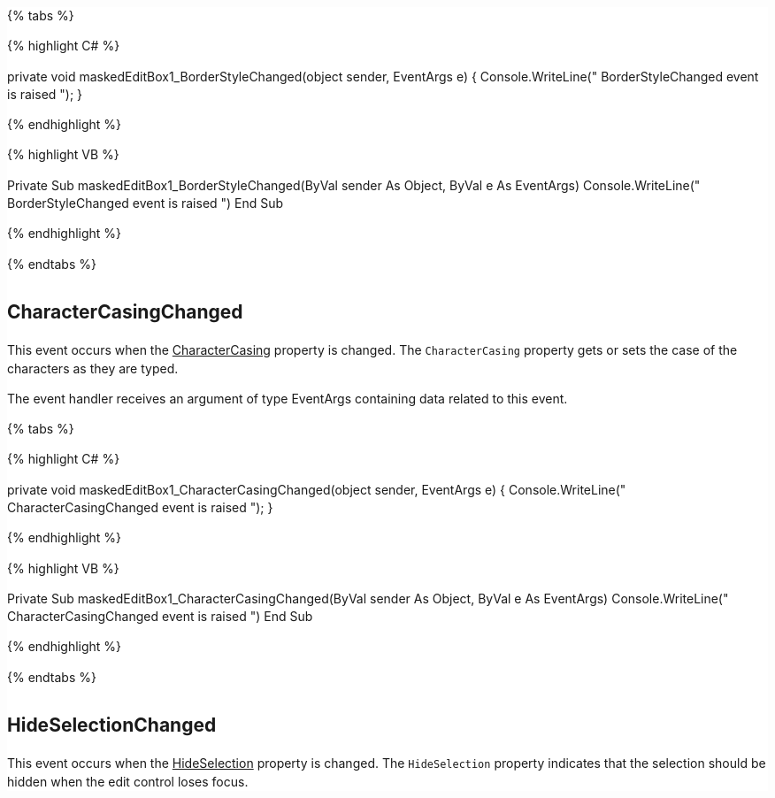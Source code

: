 {% tabs %}

{% highlight C# %}  

private void maskedEditBox1_BorderStyleChanged(object sender, EventArgs e)
{
    Console.WriteLine(" BorderStyleChanged event is raised ");
}

{% endhighlight %}

{% highlight VB %} 

Private Sub maskedEditBox1_BorderStyleChanged(ByVal sender As Object, ByVal e As EventArgs)
Console.WriteLine(" BorderStyleChanged event is raised ")
End Sub

{% endhighlight %}

{% endtabs %}

## CharacterCasingChanged

This event occurs when the [CharacterCasing](https://help.syncfusion.com/cr/windowsforms/Syncfusion.Windows.Forms.Tools.TextBoxExt.html#Syncfusion_Windows_Forms_Tools_TextBoxExt_CharacterCasing) property is changed. The `CharacterCasing` property gets or sets the case of the characters as they are typed.

The event handler receives an argument of type EventArgs containing data related to this event.


{% tabs %}

{% highlight C# %}  

private void maskedEditBox1_CharacterCasingChanged(object sender, EventArgs e)
{
    Console.WriteLine(" CharacterCasingChanged event is raised ");
}

{% endhighlight %}

{% highlight VB %} 

Private Sub maskedEditBox1_CharacterCasingChanged(ByVal sender As Object, ByVal e As EventArgs)
Console.WriteLine(" CharacterCasingChanged event is raised ")
End Sub

{% endhighlight %}

{% endtabs %}

## HideSelectionChanged

This event occurs when the [HideSelection](https://docs.microsoft.com/en-us/dotnet/api/system.windows.forms.textboxbase.hideselection?redirectedfrom=MSDN&view=netcore-3.1#System_Windows_Forms_TextBoxBase_HideSelection) property is changed. The `HideSelection` property indicates that the selection should be hidden when the edit control loses focus.

